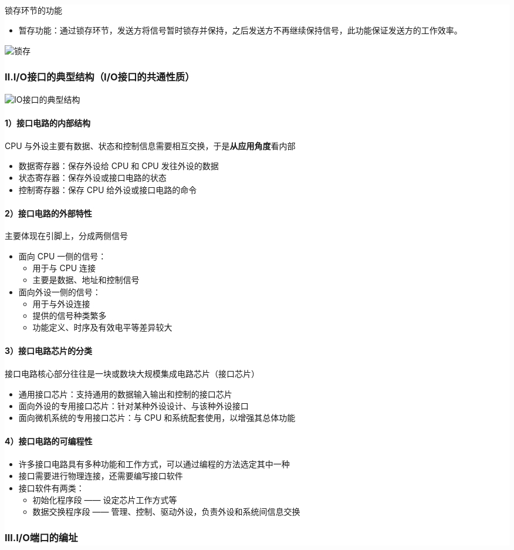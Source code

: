 锁存环节的功能

- 暂存功能：通过锁存环节，发送方将信号暂时锁存并保持，之后发送方不再继续保持信号，此功能保证发送方的工作效率。

![锁存](/image/微机系统与接口技术期末复习笔记/锁存.png)

### Ⅱ.I/O接口的典型结构（I/O接口的共通性质）

![IO接口的典型结构](/image/微机系统与接口技术期末复习笔记/IO接口的典型结构.png)

#### 1）接口电路的内部结构

CPU 与外设主要有数据、状态和控制信息需要相互交换，于是**从应用角度**看内部

- 数据寄存器：保存外设给 CPU 和 CPU 发往外设的数据
- 状态寄存器：保存外设或接口电路的状态
- 控制寄存器：保存 CPU 给外设或接口电路的命令

#### 2）接口电路的外部特性

主要体现在引脚上，分成两侧信号

- 面向 CPU 一侧的信号：
  - 用于与 CPU 连接
  - 主要是数据、地址和控制信号
- 面向外设一侧的信号：
  - 用于与外设连接
  - 提供的信号种类繁多
  - 功能定义、时序及有效电平等差异较大

#### 3）接口电路芯片的分类

接口电路核心部分往往是一块或数块大规模集成电路芯片（接口芯片）

- 通用接口芯片：支持通用的数据输入输出和控制的接口芯片
- 面向外设的专用接口芯片：针对某种外设设计、与该种外设接口
- 面向微机系统的专用接口芯片：与 CPU 和系统配套使用，以增强其总体功能

#### 4）接口电路的可编程性

- 许多接口电路具有多种功能和工作方式，可以通过编程的方法选定其中一种
- 接口需要进行物理连接，还需要编写接口软件
- 接口软件有两类：
  - 初始化程序段 —— 设定芯片工作方式等
  - 数据交换程序段 —— 管理、控制、驱动外设，负责外设和系统间信息交换

### Ⅲ.I/O端口的编址

